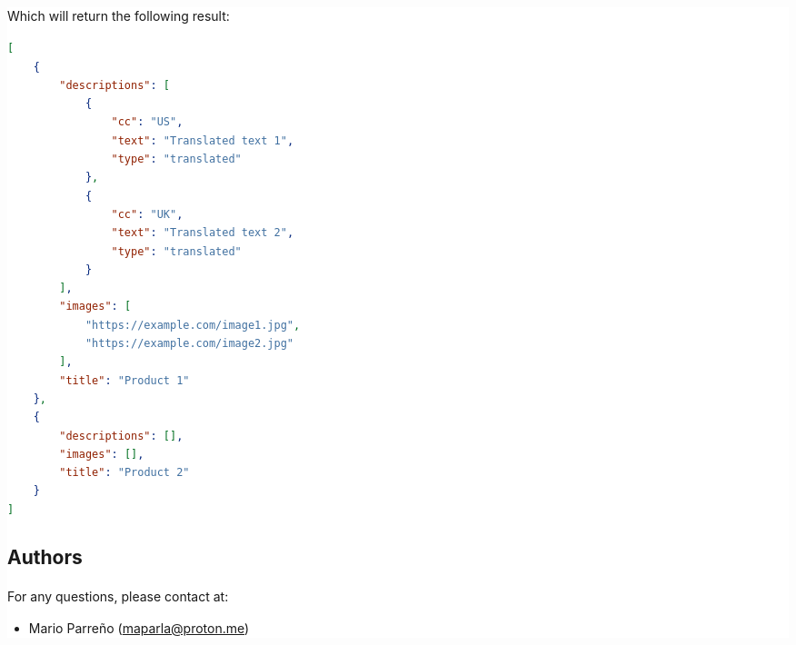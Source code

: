 Which will return the following result:

```json
[
    {
        "descriptions": [
            {
                "cc": "US",
                "text": "Translated text 1",
                "type": "translated"
            },
            {
                "cc": "UK",
                "text": "Translated text 2",
                "type": "translated"
            }
        ],
        "images": [
            "https://example.com/image1.jpg",
            "https://example.com/image2.jpg"
        ],
        "title": "Product 1"
    },
    {
        "descriptions": [],
        "images": [],
        "title": "Product 2"
    }
]
```

## Authors

For any questions, please contact at:

- Mario Parreño (maparla@proton.me)
